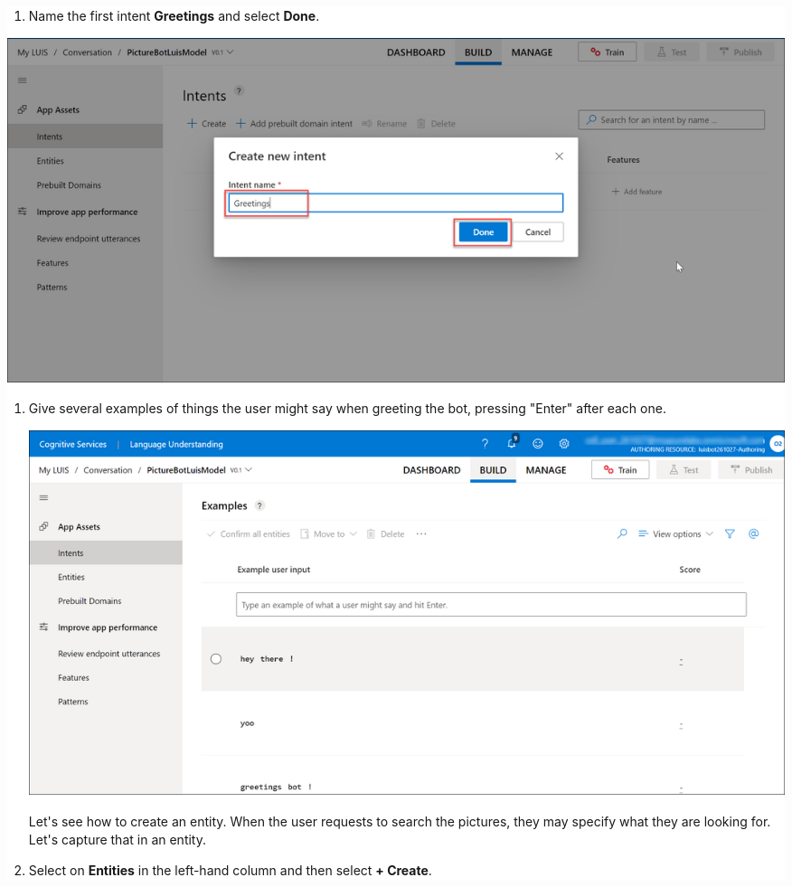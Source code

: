 1. Name the first intent **Greetings** and select **Done**.

  ![](./pics/9.png)

1. Give several examples of things the user might say when greeting the bot, pressing "Enter" after each one.

    ![](./pics/11.png)

    Let's see how to create an entity.  When the user requests to search the pictures, they may specify what they are looking for.  Let's capture that in an entity.

1. Select on **Entities** in the left-hand column and then select **+ Create**.
